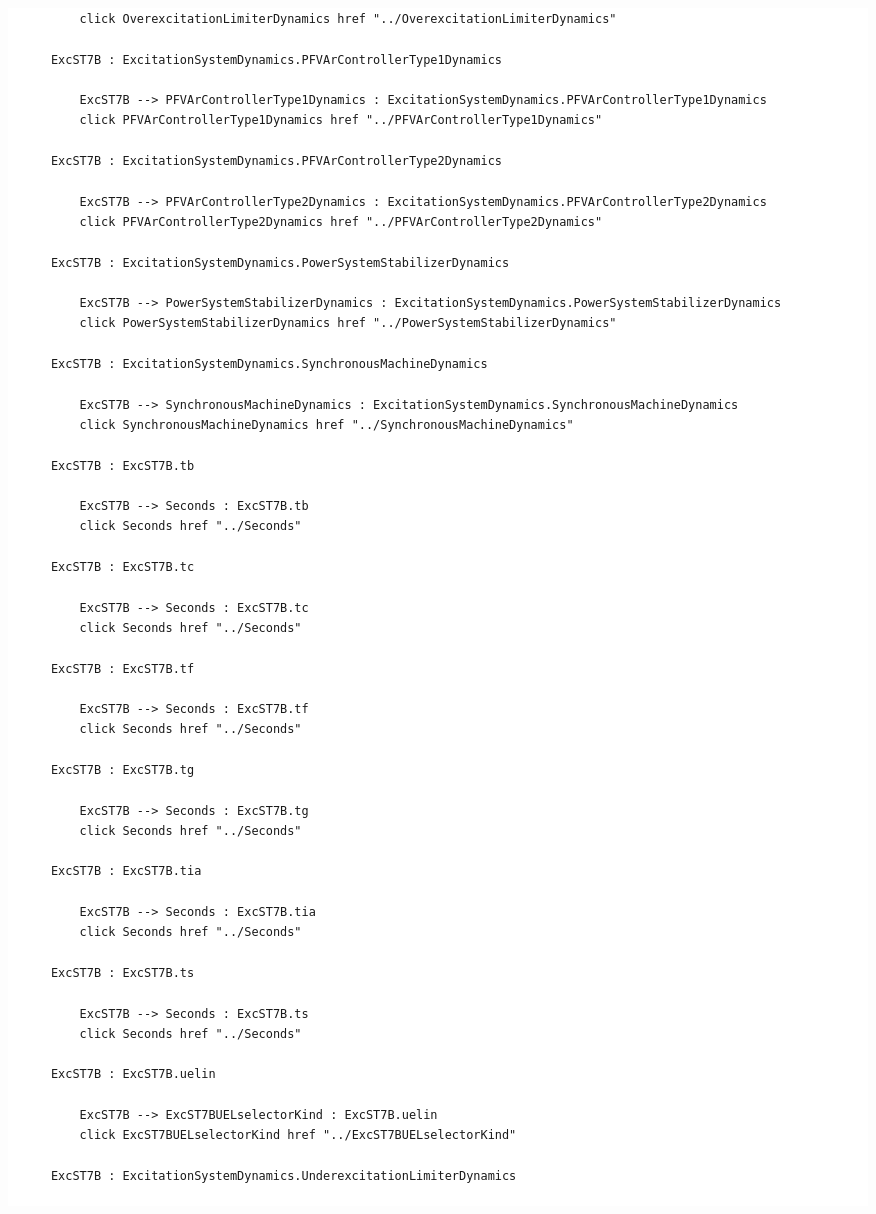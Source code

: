 ```mermaid
          click OverexcitationLimiterDynamics href "../OverexcitationLimiterDynamics"
        
      ExcST7B : ExcitationSystemDynamics.PFVArControllerType1Dynamics
        
          ExcST7B --> PFVArControllerType1Dynamics : ExcitationSystemDynamics.PFVArControllerType1Dynamics
          click PFVArControllerType1Dynamics href "../PFVArControllerType1Dynamics"
        
      ExcST7B : ExcitationSystemDynamics.PFVArControllerType2Dynamics
        
          ExcST7B --> PFVArControllerType2Dynamics : ExcitationSystemDynamics.PFVArControllerType2Dynamics
          click PFVArControllerType2Dynamics href "../PFVArControllerType2Dynamics"
        
      ExcST7B : ExcitationSystemDynamics.PowerSystemStabilizerDynamics
        
          ExcST7B --> PowerSystemStabilizerDynamics : ExcitationSystemDynamics.PowerSystemStabilizerDynamics
          click PowerSystemStabilizerDynamics href "../PowerSystemStabilizerDynamics"
        
      ExcST7B : ExcitationSystemDynamics.SynchronousMachineDynamics
        
          ExcST7B --> SynchronousMachineDynamics : ExcitationSystemDynamics.SynchronousMachineDynamics
          click SynchronousMachineDynamics href "../SynchronousMachineDynamics"
        
      ExcST7B : ExcST7B.tb
        
          ExcST7B --> Seconds : ExcST7B.tb
          click Seconds href "../Seconds"
        
      ExcST7B : ExcST7B.tc
        
          ExcST7B --> Seconds : ExcST7B.tc
          click Seconds href "../Seconds"
        
      ExcST7B : ExcST7B.tf
        
          ExcST7B --> Seconds : ExcST7B.tf
          click Seconds href "../Seconds"
        
      ExcST7B : ExcST7B.tg
        
          ExcST7B --> Seconds : ExcST7B.tg
          click Seconds href "../Seconds"
        
      ExcST7B : ExcST7B.tia
        
          ExcST7B --> Seconds : ExcST7B.tia
          click Seconds href "../Seconds"
        
      ExcST7B : ExcST7B.ts
        
          ExcST7B --> Seconds : ExcST7B.ts
          click Seconds href "../Seconds"
        
      ExcST7B : ExcST7B.uelin
        
          ExcST7B --> ExcST7BUELselectorKind : ExcST7B.uelin
          click ExcST7BUELselectorKind href "../ExcST7BUELselectorKind"
        
      ExcST7B : ExcitationSystemDynamics.UnderexcitationLimiterDynamics
        
```